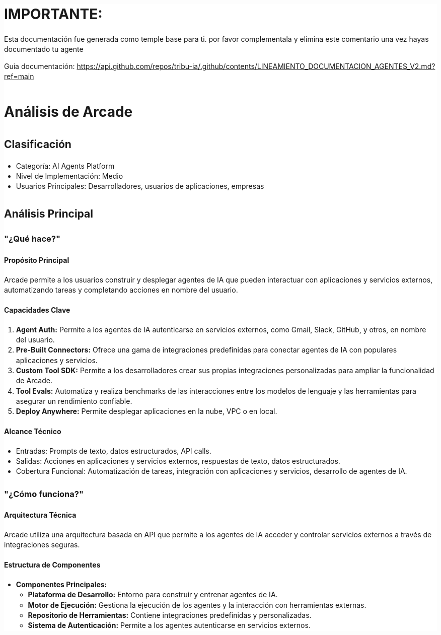 # IMPORTANTE:

Esta documentación fue generada como temple base para ti. por favor complementala y elimina este comentario una vez hayas documentado tu agente

Guia documentación: https://api.github.com/repos/tribu-ia/.github/contents/LINEAMIENTO_DOCUMENTACION_AGENTES_V2.md?ref=main


# Análisis de Arcade

## Clasificación
- Categoría: AI Agents Platform
- Nivel de Implementación: Medio
- Usuarios Principales: Desarrolladores, usuarios de aplicaciones, empresas

## Análisis Principal

### "¿Qué hace?"

#### Propósito Principal
Arcade permite a los usuarios construir y desplegar agentes de IA que pueden interactuar con aplicaciones y servicios externos, automatizando tareas y completando acciones en nombre del usuario.

#### Capacidades Clave
1. **Agent Auth:** Permite a los agentes de IA autenticarse en servicios externos, como Gmail, Slack, GitHub, y otros, en nombre del usuario.
2. **Pre-Built Connectors:** Ofrece una gama de integraciones predefinidas para conectar agentes de IA con populares aplicaciones y servicios.
3. **Custom Tool SDK:** Permite a los desarrolladores crear sus propias integraciones personalizadas para ampliar la funcionalidad de Arcade.
4. **Tool Evals:** Automatiza y realiza benchmarks de las interacciones entre los modelos de lenguaje y las herramientas para asegurar un rendimiento confiable.
5. **Deploy Anywhere:** Permite desplegar aplicaciones en la nube, VPC o en local.

#### Alcance Técnico
- Entradas: Prompts de texto, datos estructurados, API calls.
- Salidas: Acciones en aplicaciones y servicios externos, respuestas de texto, datos estructurados.
- Cobertura Funcional: Automatización de tareas, integración con aplicaciones y servicios, desarrollo de agentes de IA.

### "¿Cómo funciona?"

#### Arquitectura Técnica
Arcade utiliza una arquitectura basada en API que permite a los agentes de IA acceder y controlar servicios externos a través de integraciones seguras.

#### Estructura de Componentes
- **Componentes Principales:**
  - **Plataforma de Desarrollo:** Entorno para construir y entrenar agentes de IA.
  - **Motor de Ejecución:** Gestiona la ejecución de los agentes y la interacción con herramientas externas.
  - **Repositorio de Herramientas:** Contiene integraciones predefinidas y personalizadas.
  - **Sistema de Autenticación:** Permite a los agentes autenticarse en servicios externos.
